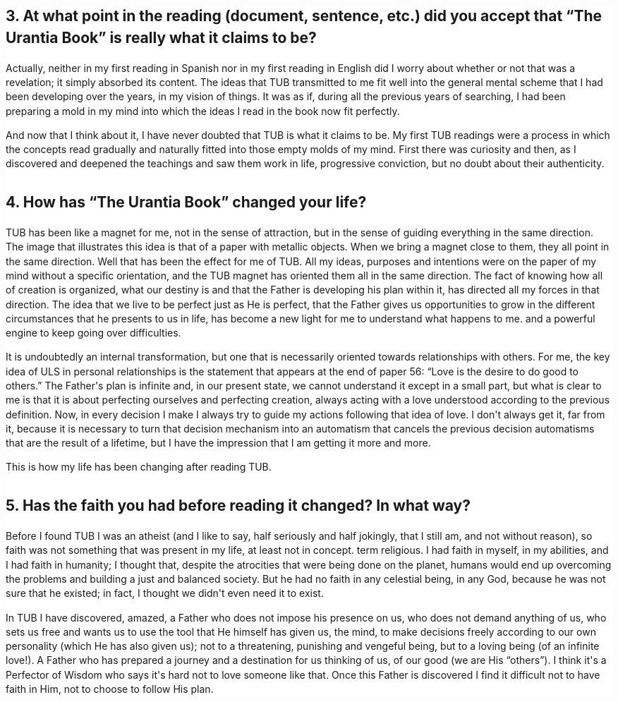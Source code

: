 ## 3. At what point in the reading (document, sentence, etc.) did you accept that “The Urantia Book” is really what it claims to be?

Actually, neither in my first reading in Spanish nor in my first reading in English did I worry about whether or not that was a revelation; it simply absorbed its content. The ideas that TUB transmitted to me fit well into the general mental scheme that I had been developing over the years, in my vision of things. It was as if, during all the previous years of searching, I had been preparing a mold in my mind into which the ideas I read in the book now fit perfectly.

And now that I think about it, I have never doubted that TUB is what it claims to be. My first TUB readings were a process in which the concepts read gradually and naturally fitted into those empty molds of my mind. First there was curiosity and then, as I discovered and deepened the teachings and saw them work in life, progressive conviction, but no doubt about their authenticity.

## 4. How has “The Urantia Book” changed your life?

TUB has been like a magnet for me, not in the sense of attraction, but in the sense of guiding everything in the same direction. The image that illustrates this idea is that of a paper with metallic objects. When we bring a magnet close to them, they all point in the same direction. Well that has been the effect for me of TUB. All my ideas, purposes and intentions were on the paper of my mind without a specific orientation, and the TUB magnet has oriented them all in the same direction. The fact of knowing how all of creation is organized, what our destiny is and that the Father is developing his plan within it, has directed all my forces in that direction. The idea that we live to be perfect just as He is perfect, that the Father gives us opportunities to grow in the different circumstances that he presents to us in life, has become a new light for me to understand what happens to me. and a powerful engine to keep going over difficulties.

It is undoubtedly an internal transformation, but one that is necessarily oriented towards relationships with others. For me, the key idea of ULS in personal relationships is the statement that appears at the end of paper 56: “Love is the desire to do good to others.” The Father's plan is infinite and, in our present state, we cannot understand it except in a small part, but what is clear to me is that it is about perfecting ourselves and perfecting creation, always acting with a love understood according to the previous definition. Now, in every decision I make I always try to guide my actions following that idea of love. I don't always get it, far from it, because it is necessary to turn that decision mechanism into an automatism that cancels the previous decision automatisms that are the result of a lifetime, but I have the impression that I am getting it more and more.

This is how my life has been changing after reading TUB.

## 5. Has the faith you had before reading it changed? In what way?

Before I found TUB I was an atheist (and I like to say, half seriously and half jokingly, that I still am, and not without reason), so faith was not something that was present in my life, at least not in concept. term religious. I had faith in myself, in my abilities, and I had faith in humanity; I thought that, despite the atrocities that were being done on the planet, humans would end up overcoming the problems and building a just and balanced society. But he had no faith in any celestial being, in any God, because he was not sure that he existed; in fact, I thought we didn't even need it to exist.

In TUB I have discovered, amazed, a Father who does not impose his presence on us, who does not demand anything of us, who sets us free and wants us to use the tool that He himself has given us, the mind, to make decisions freely according to our own personality (which He has also given us); not to a threatening, punishing and vengeful being, but to a loving being (of an infinite love!). A Father who has prepared a journey and a destination for us thinking of us, of our good (we are His “others”). I think it's a Perfector of Wisdom who says it's hard not to love someone like that. Once this Father is discovered I find it difficult not to have faith in Him, not to choose to follow His plan.
